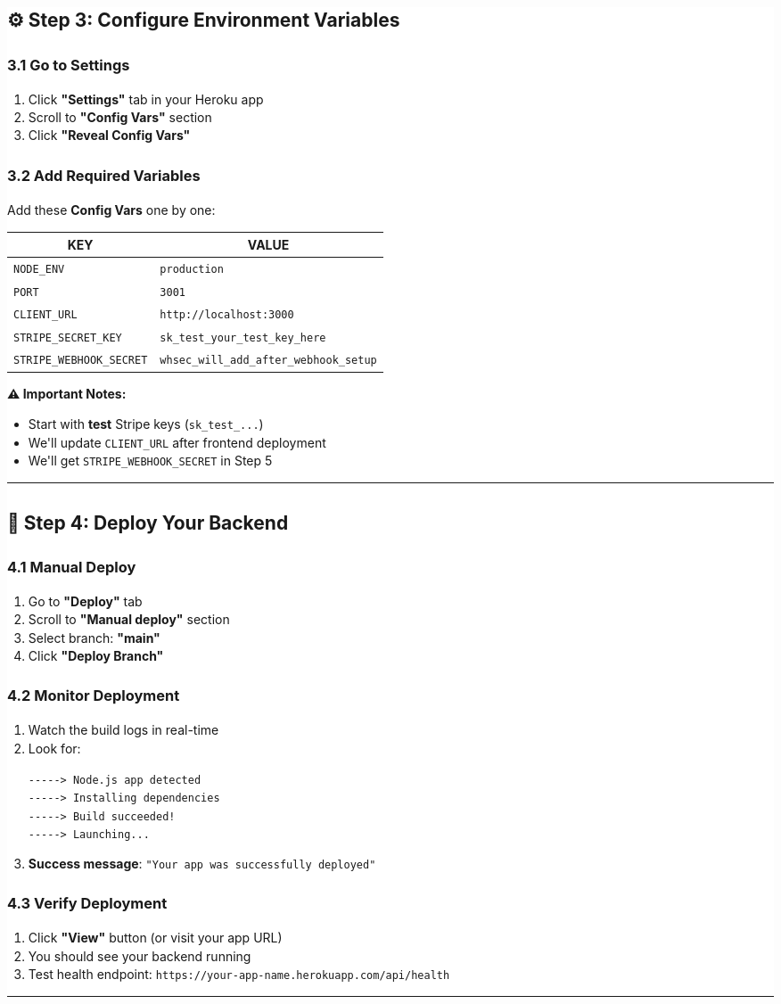
## ⚙️ **Step 3: Configure Environment Variables**

### **3.1 Go to Settings**
1. Click **"Settings"** tab in your Heroku app
2. Scroll to **"Config Vars"** section
3. Click **"Reveal Config Vars"**

### **3.2 Add Required Variables**
Add these **Config Vars** one by one:

| **KEY** | **VALUE** |
|---------|----------|
| `NODE_ENV` | `production` |
| `PORT` | `3001` |
| `CLIENT_URL` | `http://localhost:3000` |
| `STRIPE_SECRET_KEY` | `sk_test_your_test_key_here` |
| `STRIPE_WEBHOOK_SECRET` | `whsec_will_add_after_webhook_setup` |

**⚠️ Important Notes:**
- Start with **test** Stripe keys (`sk_test_...`)
- We'll update `CLIENT_URL` after frontend deployment
- We'll get `STRIPE_WEBHOOK_SECRET` in Step 5

---

## 🚀 **Step 4: Deploy Your Backend**

### **4.1 Manual Deploy**
1. Go to **"Deploy"** tab
2. Scroll to **"Manual deploy"** section
3. Select branch: **"main"**
4. Click **"Deploy Branch"**

### **4.2 Monitor Deployment**
1. Watch the build logs in real-time
2. Look for:
   ```
   -----> Node.js app detected
   -----> Installing dependencies
   -----> Build succeeded!
   -----> Launching...
   ```
3. **Success message**: `"Your app was successfully deployed"`

### **4.3 Verify Deployment**
1. Click **"View"** button (or visit your app URL)
2. You should see your backend running
3. Test health endpoint: `https://your-app-name.herokuapp.com/api/health`

---